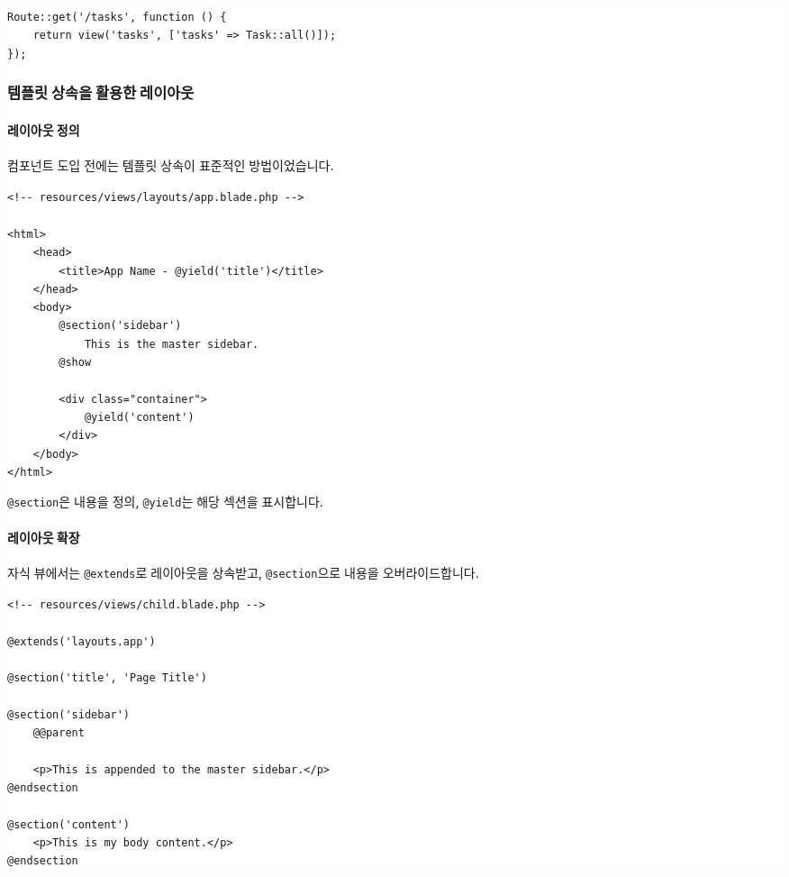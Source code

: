     Route::get('/tasks', function () {
        return view('tasks', ['tasks' => Task::all()]);
    });

<a name="layouts-using-template-inheritance"></a>
### 템플릿 상속을 활용한 레이아웃

<a name="defining-a-layout"></a>
#### 레이아웃 정의

컴포넌트 도입 전에는 템플릿 상속이 표준적인 방법이었습니다.

```blade
<!-- resources/views/layouts/app.blade.php -->

<html>
    <head>
        <title>App Name - @yield('title')</title>
    </head>
    <body>
        @section('sidebar')
            This is the master sidebar.
        @show

        <div class="container">
            @yield('content')
        </div>
    </body>
</html>
```

`@section`은 내용을 정의, `@yield`는 해당 섹션을 표시합니다.

<a name="extending-a-layout"></a>
#### 레이아웃 확장

자식 뷰에서는 `@extends`로 레이아웃을 상속받고, `@section`으로 내용을 오버라이드합니다.

```blade
<!-- resources/views/child.blade.php -->

@extends('layouts.app')

@section('title', 'Page Title')

@section('sidebar')
    @@parent

    <p>This is appended to the master sidebar.</p>
@endsection

@section('content')
    <p>This is my body content.</p>
@endsection
```
